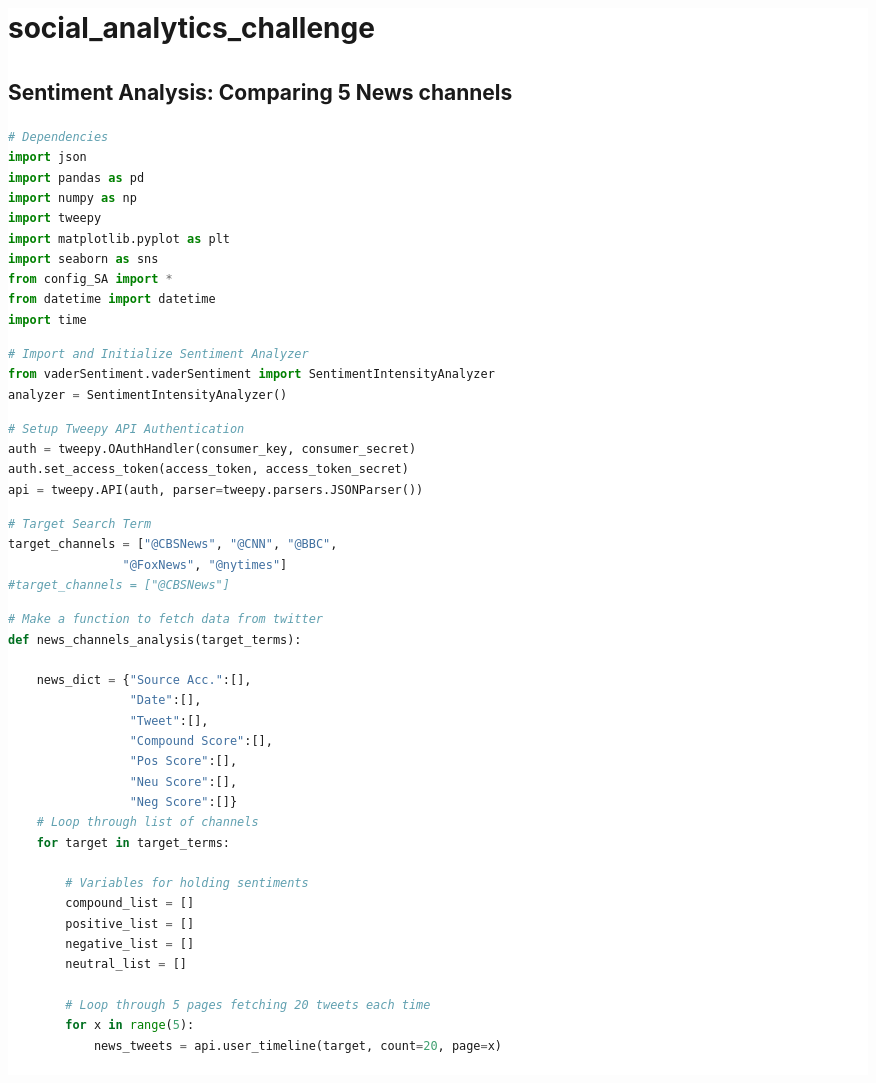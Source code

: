 # social_analytics_challenge



## Sentiment Analysis: Comparing 5 News channels


```python
# Dependencies
import json
import pandas as pd
import numpy as np
import tweepy
import matplotlib.pyplot as plt
import seaborn as sns
from config_SA import *
from datetime import datetime
import time
```


```python
# Import and Initialize Sentiment Analyzer
from vaderSentiment.vaderSentiment import SentimentIntensityAnalyzer
analyzer = SentimentIntensityAnalyzer()
```


```python
# Setup Tweepy API Authentication
auth = tweepy.OAuthHandler(consumer_key, consumer_secret)
auth.set_access_token(access_token, access_token_secret)
api = tweepy.API(auth, parser=tweepy.parsers.JSONParser())
```


```python
# Target Search Term
target_channels = ["@CBSNews", "@CNN", "@BBC",
                "@FoxNews", "@nytimes"]
#target_channels = ["@CBSNews"]
```


```python
# Make a function to fetch data from twitter
def news_channels_analysis(target_terms):    
    
    news_dict = {"Source Acc.":[],
                 "Date":[],
                 "Tweet":[],
                 "Compound Score":[],
                 "Pos Score":[],
                 "Neu Score":[],
                 "Neg Score":[]}
    # Loop through list of channels
    for target in target_terms:

        # Variables for holding sentiments
        compound_list = []
        positive_list = []
        negative_list = []
        neutral_list = []

        # Loop through 5 pages fetching 20 tweets each time
        for x in range(5):
            news_tweets = api.user_timeline(target, count=20, page=x)
            
```